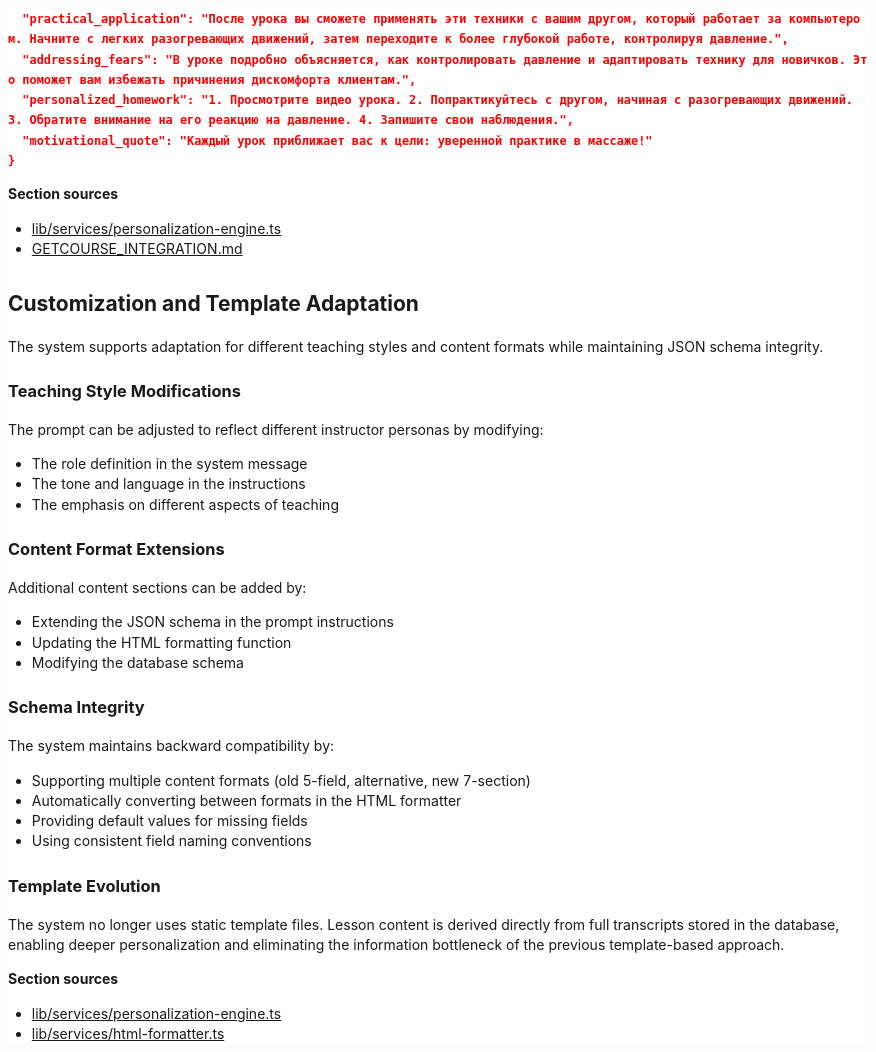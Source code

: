 ```json
  "practical_application": "После урока вы сможете применять эти техники с вашим другом, который работает за компьютером. Начните с легких разогревающих движений, затем переходите к более глубокой работе, контролируя давление.",
  "addressing_fears": "В уроке подробно объясняется, как контролировать давление и адаптировать технику для новичков. Это поможет вам избежать причинения дискомфорта клиентам.",
  "personalized_homework": "1. Просмотрите видео урока. 2. Попрактикуйтесь с другом, начиная с разогревающих движений. 3. Обратите внимание на его реакцию на давление. 4. Запишите свои наблюдения.",
  "motivational_quote": "Каждый урок приближает вас к цели: уверенной практике в массаже!"
}
```

**Section sources**
- [lib/services/personalization-engine.ts](file://lib/services/personalization-engine.ts#L120-L265)
- [GETCOURSE_INTEGRATION.md](file://GETCOURSE_INTEGRATION.md#L128-L163)

## Customization and Template Adaptation
The system supports adaptation for different teaching styles and content formats while maintaining JSON schema integrity.

### Teaching Style Modifications
The prompt can be adjusted to reflect different instructor personas by modifying:
- The role definition in the system message
- The tone and language in the instructions
- The emphasis on different aspects of teaching

### Content Format Extensions
Additional content sections can be added by:
- Extending the JSON schema in the prompt instructions
- Updating the HTML formatting function
- Modifying the database schema

### Schema Integrity
The system maintains backward compatibility by:
- Supporting multiple content formats (old 5-field, alternative, new 7-section)
- Automatically converting between formats in the HTML formatter
- Providing default values for missing fields
- Using consistent field naming conventions

### Template Evolution
The system no longer uses static template files. Lesson content is derived directly from full transcripts stored in the database, enabling deeper personalization and eliminating the information bottleneck of the previous template-based approach.

**Section sources**
- [lib/services/personalization-engine.ts](file://lib/services/personalization-engine.ts#L267-L370)
- [lib/services/html-formatter.ts](file://lib/services/html-formatter.ts#L22-L143)
